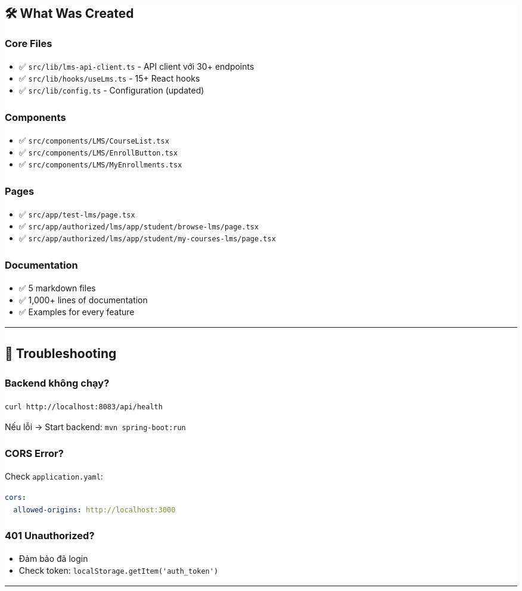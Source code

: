 
## 🛠️ What Was Created

### Core Files

- ✅ `src/lib/lms-api-client.ts` - API client với 30+ endpoints
- ✅ `src/lib/hooks/useLms.ts` - 15+ React hooks
- ✅ `src/lib/config.ts` - Configuration (updated)

### Components

- ✅ `src/components/LMS/CourseList.tsx`
- ✅ `src/components/LMS/EnrollButton.tsx`
- ✅ `src/components/LMS/MyEnrollments.tsx`

### Pages

- ✅ `src/app/test-lms/page.tsx`
- ✅ `src/app/authorized/lms/app/student/browse-lms/page.tsx`
- ✅ `src/app/authorized/lms/app/student/my-courses-lms/page.tsx`

### Documentation

- ✅ 5 markdown files
- ✅ 1,000+ lines of documentation
- ✅ Examples for every feature

---

## 🚨 Troubleshooting

### Backend không chạy?

```bash
curl http://localhost:8083/api/health
```

Nếu lỗi → Start backend: `mvn spring-boot:run`

### CORS Error?

Check `application.yaml`:

```yaml
cors:
  allowed-origins: http://localhost:3000
```

### 401 Unauthorized?

- Đảm bảo đã login
- Check token: `localStorage.getItem('auth_token')`

---
